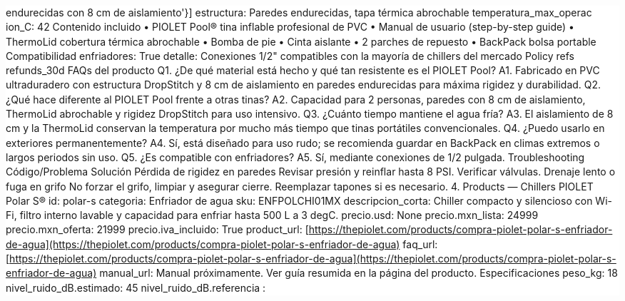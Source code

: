 endurecidas con 8 cm de aislamiento'}\]
estructura: Paredes endurecidas, tapa térmica abrochable
temperatura\_max\_operac
ion\_C:
42
Contenido incluido
• PIOLET Pool® tina inflable profesional de PVC
• Manual de usuario (step-by-step guide)
• ThermoLid cobertura térmica abrochable
• Bomba de pie
• Cinta aislante
• 2 parches de repuesto
• BackPack bolsa portable
Compatibilidad
enfriadores: True
detalle: Conexiones 1/2" compatibles con la mayoría de
chillers del mercado
Policy refs
refunds\_30d
FAQs del producto
Q1. ¿De qué material está hecho y qué tan resistente es el PIOLET Pool?
A1. Fabricado en PVC ultraduradero con estructura DropStitch y 8 cm de aislamiento en
paredes endurecidas para máxima rigidez y durabilidad.
Q2. ¿Qué hace diferente al PIOLET Pool frente a otras tinas?
A2. Capacidad para 2 personas, paredes con 8 cm de aislamiento, ThermoLid abrochable y
rigidez DropStitch para uso intensivo.
Q3. ¿Cuánto tiempo mantiene el agua fría?
A3. El aislamiento de 8 cm y la ThermoLid conservan la temperatura por mucho más tiempo
que tinas portátiles convencionales.
Q4. ¿Puedo usarlo en exteriores permanentemente?
A4. Sí, está diseñado para uso rudo; se recomienda guardar en BackPack en climas extremos
o largos periodos sin uso.
Q5. ¿Es compatible con enfriadores?
A5. Sí, mediante conexiones de 1/2 pulgada.
Troubleshooting
Código/Problema
Solución
Pérdida de rigidez en paredes
Revisar presión y reinflar hasta 8 PSI. Verificar válvulas.
Drenaje lento o fuga en grifo
No forzar el grifo, limpiar y asegurar cierre. Reemplazar tapones si es necesario.
4\. Products — Chillers
PIOLET Polar S®
id: polar-s
categoria: Enfriador de agua
sku: ENFPOLCHI01MX
descripcion\_corta: Chiller compacto y silencioso con Wi-Fi, filtro interno
lavable y capacidad para enfriar hasta 500 L a 3
degC.
precio.usd: None
precio.mxn\_lista: 24999
precio.mxn\_oferta: 21999
precio.iva\_incluido: True
product\_url: [https://thepiolet.com/products/compra-piolet-polar-s-enfriador-de-agua](https://thepiolet.com/products/compra-piolet-polar-s-enfriador-de-agua)
faq\_url: [https://thepiolet.com/products/compra-piolet-polar-s-enfriador-de-agua](https://thepiolet.com/products/compra-piolet-polar-s-enfriador-de-agua)
manual\_url: Manual próximamente. Ver guía resumida en la
página del producto.
Especificaciones
peso\_kg: 18
nivel\_ruido\_dB.estimado: 45
nivel\_ruido\_dB.referencia
: